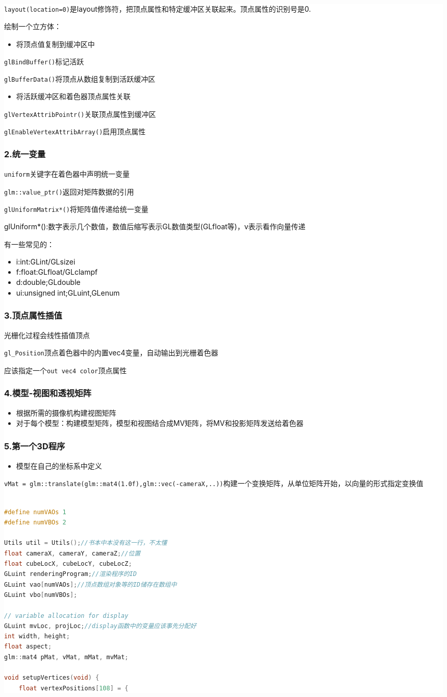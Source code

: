 `layout(location=0)`是layout修饰符，把顶点属性和特定缓冲区关联起来。顶点属性的识别号是0.

绘制一个立方体：

* 将顶点值复制到缓冲区中

`glBindBuffer()`标记活跃

`glBufferData()`将顶点从数组复制到活跃缓冲区

* 将活跃缓冲区和着色器顶点属性关联

`glVertexAttribPointr()`关联顶点属性到缓冲区

`glEnableVertexAttribArray()`启用顶点属性

### 2.统一变量

`uniform`关键字在着色器中声明统一变量

`glm::value_ptr()`返回对矩阵数据的引用

`glUniformMatrix*()`将矩阵值传递给统一变量

glUniform*():数字表示几个数值，数值后缩写表示GL数值类型(GLfloat等)，v表示看作向量传递

有一些常见的：

* i:int:GLint/GLsizei
* f:float:GLfloat/GLclampf
* d:double;GLdouble
* ui:unsigned int;GLuint,GLenum

### 3.顶点属性插值

光栅化过程会线性插值顶点

`gl_Position`顶点着色器中的内置vec4变量，自动输出到光栅着色器

应该指定一个`out vec4 color`顶点属性

### 4.模型-视图和透视矩阵

* 根据所需的摄像机构建视图矩阵
* 对于每个模型：构建模型矩阵，模型和视图结合成MV矩阵，将MV和投影矩阵发送给着色器

### 5.第一个3D程序

* 模型在自己的坐标系中定义

`vMat = glm::translate(glm::mat4(1.0f),glm::vec(-cameraX,..))`构建一个变换矩阵，从单位矩阵开始，以向量的形式指定变换值

```c

#define numVAOs 1
#define numVBOs 2

Utils util = Utils();//书本中本没有这一行，不太懂
float cameraX, cameraY, cameraZ;//位置
float cubeLocX, cubeLocY, cubeLocZ;
GLuint renderingProgram;//渲染程序的ID
GLuint vao[numVAOs];//顶点数组对象等的ID储存在数组中
GLuint vbo[numVBOs];

// variable allocation for display
GLuint mvLoc, projLoc;//display函数中的变量应该事先分配好
int width, height;
float aspect;
glm::mat4 pMat, vMat, mMat, mvMat;

void setupVertices(void) {
	float vertexPositions[108] = {
```
